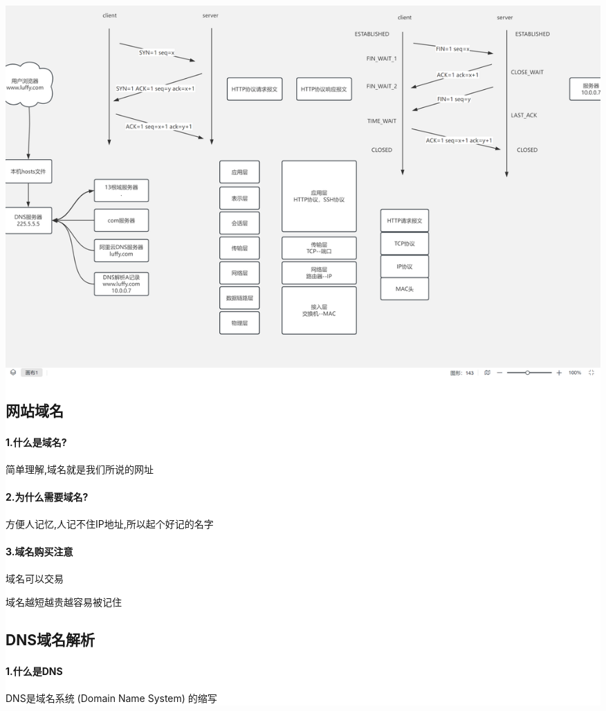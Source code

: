 ![](attachments/Pasted%20image%2020240824214253.png)



## 网站域名

#### 1.什么是域名?

简单理解,域名就是我们所说的网址

#### 2.为什么需要域名?

方便人记忆,人记不住IP地址,所以起个好记的名字

#### 3.域名购买注意

域名可以交易

域名越短越贵越容易被记住

## DNS域名解析

#### 1.什么是DNS

DNS是域名系统 (Domain Name System) 的缩写
